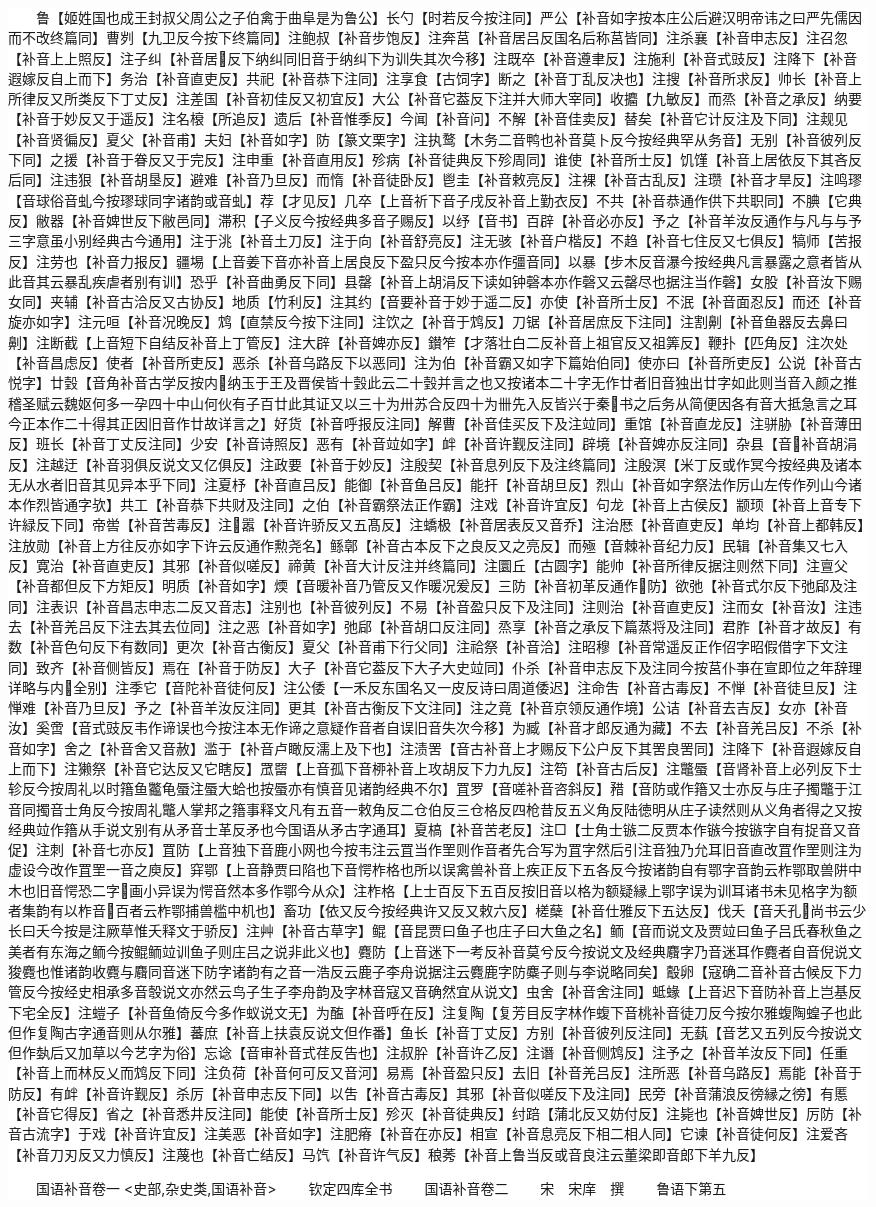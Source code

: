 　　鲁【姬姓国也成王封叔父周公之子伯禽于曲阜是为鲁公】长勺【时若反今按注同】严公【补音如字按本庄公后避汉明帝讳之曰严先儒因而不改终篇同】曹刿【九卫反今按下终篇同】注鲍叔【补音步饱反】注奔莒【补音居吕反国名后称莒皆同】注杀襄【补音申志反】注召忽【补音上上照反】注子纠【补音居反下纳纠同旧音于纳纠下为训失其次今移】注既卒【补音遵聿反】注施利【补音式豉反】注降下【补音遐嫁反自上而下】务治【补音直吏反】共祀【补音恭下注同】注享食【古饲字】断之【补音丁乱反决也】注搜【补音所求反】帅长【补音上所律反又所类反下丁丈反】注差国【补音初佳反又初宜反】大公【补音它葢反下注并大师大宰同】收攟【九敏反】而烝【补音之承反】纳要【补音于妙反又于遥反】注名榱【所追反】遗后【补音惟季反】今闻【补音问】不解【补音佳卖反】替矣【补音它计反注及下同】注觌见【补音贤徧反】夏父【补音甫】夫妇【补音如字】防【篆文栗字】注执鹜【木务二音鸭也补音莫卜反今按经典罕从务音】无别【补音彼列反下同】之援【补音于眷反又于完反】注申重【补音直用反】殄病【补音徒典反下殄周同】谁使【补音所士反】饥馑【补音上居依反下其吝反后同】注违狠【补音胡垦反】避难【补音乃旦反】而惰【补音徒卧反】鬯圭【补音敕亮反】注裸【补音古乱反】注瓒【补音才旱反】注鸣璆【音球俗音虬今按璆球同字诸韵或音虬】荐【才见反】几卒【上音祈下音子戌反补音上勤衣反】不共【补音恭通作供下共职同】不腆【它典反】敝器【补音婢世反下敝邑同】滞积【子义反今按经典多音子赐反】以纾【音书】百辟【补音必亦反】予之【补音羊汝反通作与凡与与予三字意虽小别经典古今通用】注于洮【补音土刀反】注于向【补音舒亮反】注无骇【补音户楷反】不趋【补音七住反又七俱反】犒师【苦报反】注劳也【补音力报反】疆埸【上音姜下音亦补音上居良反下盈只反今按本亦作彊音同】以暴【步木反音瀑今按经典凡言暴露之意者皆从此音其云暴乱疾虐者别有训】恐乎【补音曲勇反下同】县罄【补音上胡涓反下读如钟磬本亦作磬又云罄尽也据注当作磬】女股【补音汝下赐女同】夹辅【补音古洽反又古协反】地质【竹利反】注其约【音要补音于妙于遥二反】亦使【补音所士反】不泯【补音面忍反】而还【补音旋亦如字】注元咺【补音况晚反】鸩【直禁反今按下注同】注饮之【补音于鸩反】刀锯【补音居庶反下注同】注割劓【补音鱼器反去鼻曰劓】注断截【上音短下自结反补音上丁管反】注大辟【补音婢亦反】鑚笮【才落壮白二反补音上祖官反又祖筭反】鞭扑【匹角反】注次处【补音昌虑反】使者【补音所吏反】恶杀【补音乌路反下以恶同】注为伯【补音霸又如字下篇始伯同】使亦曰【补音所吏反】公说【补音古悦字】廿瑴【音角补音古学反按内纳玉于王及晋侯皆十瑴此云二十瑴并言之也又按诸本二十字无作廿者旧音独出廿字如此则当音入颜之推稽圣赋云魏妪何多一孕四十中山何伙有子百廿此其证又以三十为卅苏合反四十为卌先入反皆兴于秦书之后务从简便因各有音大抵急言之耳今正本作二十得其正因旧音作廿故详言之】好货【补音呼报反注同】解曹【补音佳买反下及注竝同】重馆【补音直龙反】注骈胁【补音薄田反】班长【补音丁丈反注同】少安【补音诗照反】恶有【补音竝如字】衅【补音许觐反注同】辟境【补音婢亦反注同】杂县【音补音胡涓反】注越迂【补音羽俱反说文又亿俱反】注政要【补音于妙反】注殷契【补音息列反下及注终篇同】注殷溟【米丁反或作冥今按经典及诸本无从水者旧音其见异本乎下同】注夏杼【补音直吕反】能御【补音鱼吕反】能扞【补音胡旦反】烈山【补音如字祭法作厉山左传作列山今诸本作烈皆通字欤】共工【补音恭下共财及注同】之伯【补音霸祭法正作霸】注戏【补音许宜反】句龙【补音上古侯反】颛顼【补音上音专下许緑反下同】帝喾【补音苦毒反】注嚣【补音许骄反又五髙反】注蟜极【补音居表反又音乔】注治厯【补音直吏反】单均【补音上都韩反】注放勋【补音上方往反亦如字下许云反通作勲尧名】鲧鄣【补音古本反下之良反又之亮反】而殛【音棘补音纪力反】民辑【补音集又七入反】寛治【补音直吏反】其邪【补音似嗟反】禘黄【补音大计反注并终篇同】注圜丘【古圆字】能帅【补音所律反据注则然下同】注亶父【补音都但反下方矩反】明质【补音如字】煗【音暖补音乃管反又作暖况爰反】三防【补音初革反通作防】欲弛【补音式尔反下弛郈及注同】注表识【补音昌志申志二反又音志】注别也【补音彼列反】不易【补音盈只反下及注同】注则治【补音直吏反】注而女【补音汝】注违去【补音羌吕反下注去其去位同】注之恶【补音如字】弛郈【补音胡口反注同】烝享【补音之承反下篇蒸将及注同】君胙【补音才故反】有数【补音色句反下有数同】更次【补音古衡反】夏父【补音甫下行父同】注祫祭【补音洽】注昭穆【补音常遥反正作佋字昭假借字下文注同】致齐【补音侧皆反】焉在【补音于防反】大子【补音它葢反下大子大史竝同】仆杀【补音申志反下及注同今按莒仆亊在宣即位之年辞理详略与内全别】注季它【音陀补音徒何反】注公倭【一禾反东国名又一皮反诗曰周道倭迟】注命吿【补音古毒反】不惮【补音徒旦反】注惮难【补音乃旦反】予之【补音羊汝反注同】更其【补音古衡反下文注同】注之竟【补音京领反通作境】公诘【补音去吉反】女亦【补音汝】奚啻【音式豉反韦作谛误也今按注本无作谛之意疑作音者自误旧音失次今移】为臧【补音才郎反通为藏】不去【补音羌吕反】不杀【补音如字】舍之【补音舍又音赦】滥于【补音卢瞰反濡上及下也】注渍罟【音古补音上才赐反下公户反下其罟良罟同】注降下【补音遐嫁反自上而下】注獭祭【补音它达反又它瞎反】罛罶【上音孤下音桺补音上攻胡反下力九反】注笱【补音古后反】注鼈蜃【音肾补音上必列反下士轸反今按周礼以时簎鱼龞龟蜃注蜃大蛤也按蜃亦有慎音见诸韵经典不尔】罝罗【音嗟补音咨斜反】矠【音防或作簎又士亦反与庄子擉鼈于江音同擉音士角反今按周礼鼈人掌邦之簎事释文凡有五音一敕角反二仓伯反三仓格反四枪昔反五义角反陆徳明从庄子读然则从义角者得之又按经典竝作簎从手说文别有从矛音士革反矛也今国语从矛古字通耳】夏槁【补音苦老反】注□【士角士镞二反贾本作镞今按镞字自有捉音又音促】注刺【补音七亦反】罝防【上音独下音鹿小网也今按韦注云罝当作罜则作音者先合写为罝字然后引注音独乃允耳旧音直改罝作罜则注为虚设今改作罝罜一音之庾反】穽鄂【上音静贾曰陷也下音愕柞格也所以误禽兽补音上疾正反下五各反今按诸韵自有鄂字音韵云柞鄂取兽阱中木也旧音愕恐二字画小异误为愕音然本多作鄂今从众】注柞格【上士百反下五百反按旧音以格为额疑縁上鄂字误为训耳诸书未见格字为额者集韵有以柞音百者云柞鄂捕兽槛中机也】畜功【依又反今按经典许又反又敕六反】槎蘖【补音仕雅反下五达反】伐夭【音夭孔尚书云少长曰夭今按是注厥草惟夭释文于骄反】注艸【补音古草字】鲲【音昆贾曰鱼子也庄子曰大鱼之名】鲕【音而说文及贾竝曰鱼子吕氏春秋鱼之美者有东海之鲕今按鲲鲕竝训鱼子则庄吕之说非此义也】麑防【上音迷下一考反补音莫兮反今按说文及经典麛字乃音迷耳作麑者自音倪说文狻麑也惟诸韵收麑与麛同音迷下防字诸韵有之音一浩反云鹿子李舟说据注云麑鹿字防麋子则与李说略同矣】鷇卵【寇确二音补音古候反下力管反今按经史相承多音彀说文亦然云鸟子生子李舟韵及字林音寇又音确然宜从说文】虫舍【补音舍注同】蚳蝝【上音迟下音防补音上岂基反下宅全反】注螘子【补音鱼倚反今多作蚁说文无】为醢【补音呼在反】注复陶【复芳目反字林作蝮下音桃补音徒刀反今按尔雅蝮陶蝗子也此但作复陶古字通音则从尔雅】蕃庶【补音上扶袁反说文但作番】鱼长【补音丁丈反】方别【补音彼列反注同】无蓺【音艺又五列反今按说文但作埶后又加草以今艺字为俗】忘谂【音审补音式荏反告也】注叔肸【补音许乙反】注谮【补音侧鸩反】注予之【补音羊汝反下同】任重【补音上而林反乂而鸩反下同】注负荷【补音何可反又音河】易焉【补音盈只反】去旧【补音羌吕反】注所恶【补音乌路反】焉能【补音于防反】有衅【补音许觐反】杀厉【补音申志反下同】以吿【补音古毒反】其邪【补音似嗟反下及注同】民旁【补音蒲浪反徬縁之徬】有慝【补音它得反】省之【补音悉井反注同】能使【补音所士反】殄灭【补音徒典反】纣踣【蒲北反又妨付反】注毙也【补音婢世反】厉防【补音古流字】于戏【补音许宜反】注美恶【补音如字】注肥瘠【补音在亦反】相宣【补音息亮反下相二相人同】它谏【补音徒何反】注爱吝【补音刀刃反又力慎反】注蔑也【补音亡结反】马饩【补音许气反】稂莠【补音上鲁当反或音良注云董梁即音郎下羊九反】










　　国语补音卷一
<史部,杂史类,国语补音>
　　钦定四库全书
　　国语补音卷二
　　宋　宋庠　撰
　　鲁语下第五